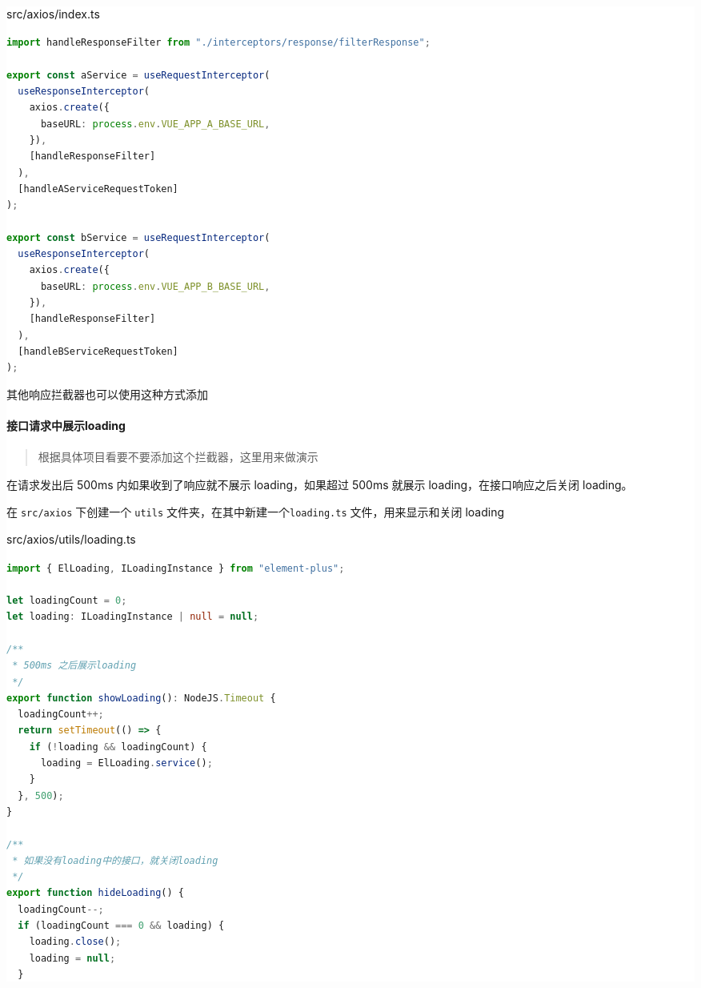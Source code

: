 ```typescript
```

src/axios/index.ts

```typescript
import handleResponseFilter from "./interceptors/response/filterResponse";

export const aService = useRequestInterceptor(
  useResponseInterceptor(
    axios.create({
      baseURL: process.env.VUE_APP_A_BASE_URL,
    }),
    [handleResponseFilter]
  ),
  [handleAServiceRequestToken]
);

export const bService = useRequestInterceptor(
  useResponseInterceptor(
    axios.create({
      baseURL: process.env.VUE_APP_B_BASE_URL,
    }),
    [handleResponseFilter]
  ),
  [handleBServiceRequestToken]
);
```

其他响应拦截器也可以使用这种方式添加

#### 接口请求中展示loading

> 根据具体项目看要不要添加这个拦截器，这里用来做演示

在请求发出后 500ms 内如果收到了响应就不展示 loading，如果超过 500ms 就展示 loading，在接口响应之后关闭 loading。

在 `src/axios` 下创建一个 `utils` 文件夹，在其中新建一个`loading.ts` 文件，用来显示和关闭 loading

src/axios/utils/loading.ts

```typescript
import { ElLoading, ILoadingInstance } from "element-plus";

let loadingCount = 0;
let loading: ILoadingInstance | null = null;

/**
 * 500ms 之后展示loading
 */
export function showLoading(): NodeJS.Timeout {
  loadingCount++;
  return setTimeout(() => {
    if (!loading && loadingCount) {
      loading = ElLoading.service();
    }
  }, 500);
}

/**
 * 如果没有loading中的接口，就关闭loading
 */
export function hideLoading() {
  loadingCount--;
  if (loadingCount === 0 && loading) {
    loading.close();
    loading = null;
  }
```